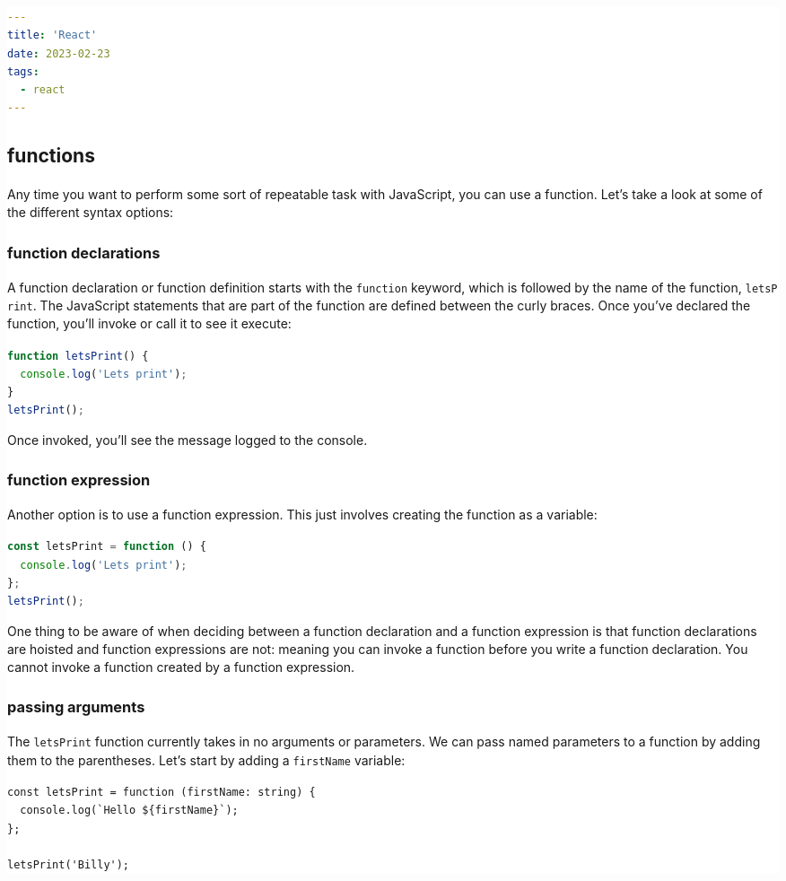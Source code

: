```yaml
---
title: 'React'
date: 2023-02-23
tags:
  - react
---
```


## functions

Any time you want to perform some sort of repeatable task with JavaScript, you can use a function. Let’s take a look at some of the different syntax options:

### function declarations

A function declaration or function definition starts with the `function` keyword, which is followed by the name of the function, `letsPrint`. The JavaScript statements that are part of the function are defined between the curly braces. Once you’ve declared the function, you’ll invoke or call it to see it execute:

```jsx
function letsPrint() {
  console.log('Lets print');
}
letsPrint();
```

Once invoked, you’ll see the message logged to the console.

### function expression

Another option is to use a function expression. This just involves creating the function as a variable:

```jsx
const letsPrint = function () {
  console.log('Lets print');
};
letsPrint();
```

One thing to be aware of when deciding between a function declaration and a function expression is that function declarations are hoisted and function expressions are not: meaning you can invoke a function before you write a function declaration. You cannot invoke a function created by a function expression.

### passing arguments

The `letsPrint` function currently takes in no arguments or parameters. We can pass named parameters to a function by adding them to the parentheses. Let’s start by adding a `firstName` variable:

```tsx
const letsPrint = function (firstName: string) {
  console.log(`Hello ${firstName}`);
};

letsPrint('Billy');
```
